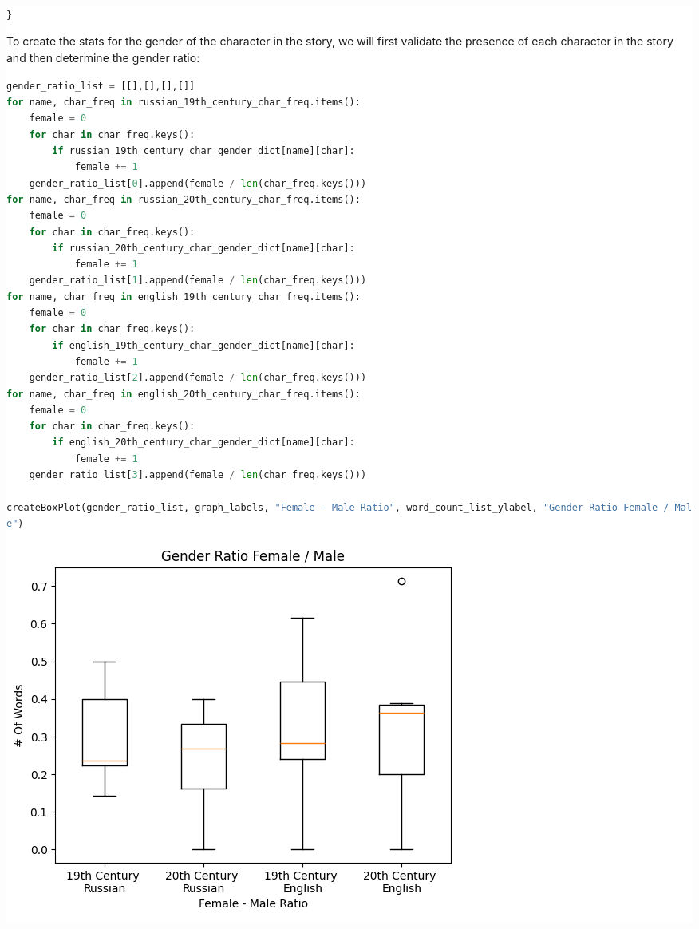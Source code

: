 ```python
}
```

To create the stats for the gender of the character in the story, we will first validate the presence of each character in the story and then determine the gender ratio:


```python
gender_ratio_list = [[],[],[],[]]
for name, char_freq in russian_19th_century_char_freq.items():
    female = 0
    for char in char_freq.keys():
        if russian_19th_century_char_gender_dict[name][char]:
            female += 1
    gender_ratio_list[0].append(female / len(char_freq.keys()))
for name, char_freq in russian_20th_century_char_freq.items():
    female = 0
    for char in char_freq.keys():
        if russian_20th_century_char_gender_dict[name][char]:
            female += 1
    gender_ratio_list[1].append(female / len(char_freq.keys()))
for name, char_freq in english_19th_century_char_freq.items():
    female = 0
    for char in char_freq.keys():
        if english_19th_century_char_gender_dict[name][char]:
            female += 1
    gender_ratio_list[2].append(female / len(char_freq.keys()))
for name, char_freq in english_20th_century_char_freq.items():
    female = 0
    for char in char_freq.keys():
        if english_20th_century_char_gender_dict[name][char]:
            female += 1
    gender_ratio_list[3].append(female / len(char_freq.keys()))

createBoxPlot(gender_ratio_list, graph_labels, "Female - Male Ratio", word_count_list_ylabel, "Gender Ratio Female / Male")

```


    
![png](Data_Practical_Notebook_Yannick_Mijsters_files/Data_Practical_Notebook_Yannick_Mijsters_40_0.png)